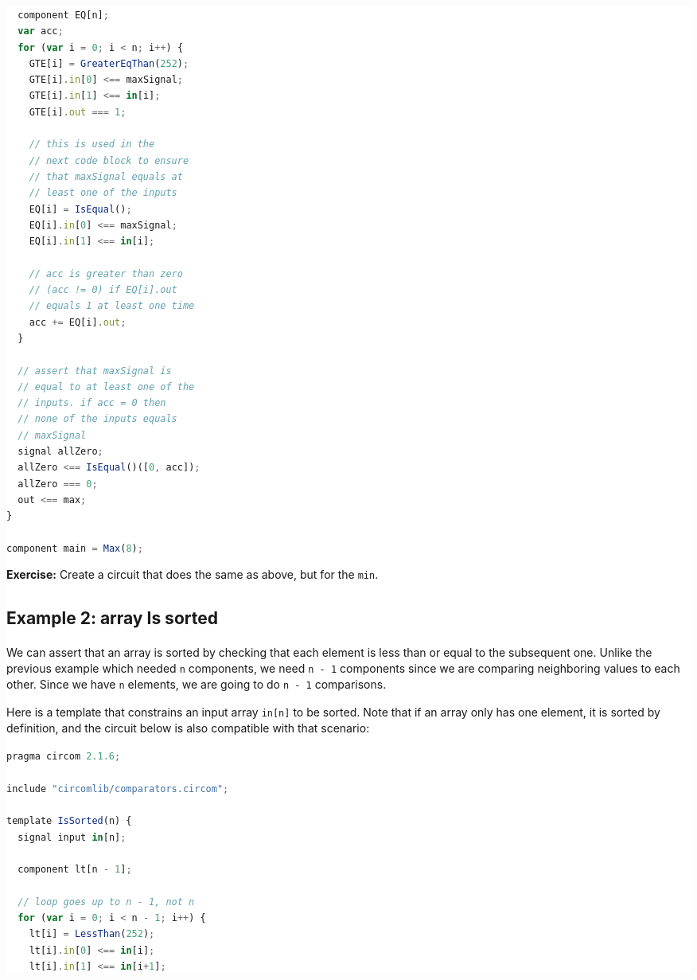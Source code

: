 ```jsx
  component EQ[n];
  var acc;
  for (var i = 0; i < n; i++) {
  	GTE[i] = GreaterEqThan(252);
  	GTE[i].in[0] <== maxSignal;
  	GTE[i].in[1] <== in[i];
  	GTE[i].out === 1;
  	
  	// this is used in the
  	// next code block to ensure
  	// that maxSignal equals at
  	// least one of the inputs
  	EQ[i] = IsEqual();
  	EQ[i].in[0] <== maxSignal;
  	EQ[i].in[1] <== in[i];
  	
  	// acc is greater than zero
  	// (acc != 0) if EQ[i].out
  	// equals 1 at least one time
  	acc += EQ[i].out;
  }
  
  // assert that maxSignal is 
  // equal to at least one of the
  // inputs. if acc = 0 then
  // none of the inputs equals
  // maxSignal
  signal allZero;
  allZero <== IsEqual()([0, acc]);
  allZero === 0;
  out <== max;
}

component main = Max(8);
```

**Exercise:** Create a circuit that does the same as above, but for the `min`.

## Example 2: array Is sorted

We can assert that an array is sorted by checking that each element is less than or equal to the subsequent one. Unlike the previous example which needed `n` components, we need `n - 1` components since we are comparing neighboring values to each other. Since we have `n` elements, we are going to do `n - 1` comparisons.

Here is a template that constrains an input array `in[n]` to be sorted. Note that if an array only has one element, it is sorted by definition, and the circuit below is also compatible with that scenario:

```jsx
pragma circom 2.1.6;

include "circomlib/comparators.circom";

template IsSorted(n) {
  signal input in[n];

  component lt[n - 1];
  
  // loop goes up to n - 1, not n
  for (var i = 0; i < n - 1; i++) {
    lt[i] = LessThan(252);
    lt[i].in[0] <== in[i];
    lt[i].in[1] <== in[i+1];
```